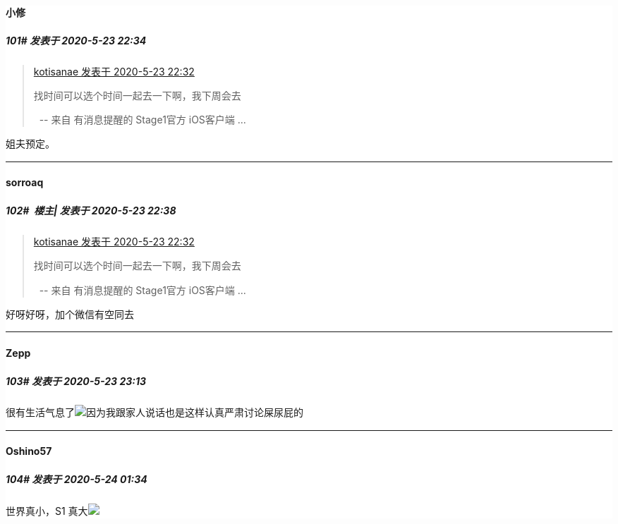 ####  小修  
##### 101#       发表于 2020-5-23 22:34



<blockquote><a href="httphttps://bbs.saraba1st.com/2b/forum.php?mod=redirect&amp;goto=findpost&amp;pid=47534382&amp;ptid=1936386" target="_blank">kotisanae 发表于 2020-5-23 22:32</a>

找时间可以选个时间一起去一下啊，我下周会去


  -- 来自 有消息提醒的 Stage1官方 iOS客户端 ...</blockquote>
姐夫预定。







-----

####  sorroaq  
##### 102#         楼主| 发表于 2020-5-23 22:38



<blockquote><a href="httphttps://bbs.saraba1st.com/2b/forum.php?mod=redirect&amp;goto=findpost&amp;pid=47534382&amp;ptid=1936386" target="_blank">kotisanae 发表于 2020-5-23 22:32</a>

找时间可以选个时间一起去一下啊，我下周会去


  -- 来自 有消息提醒的 Stage1官方 iOS客户端 ...</blockquote>
好呀好呀，加个微信有空同去







-----

####  Zepp  
##### 103#       发表于 2020-5-23 23:13




很有生活气息了<img src="https://static.saraba1st.com/image/smiley/face2017/066.png" referrerpolicy="no-referrer">因为我跟家人说话也是这样认真严肃讨论屎尿屁的







-----

####  Oshino57  
##### 104#       发表于 2020-5-24 01:34




世界真小，S1 真大<img src="https://static.saraba1st.com/image/smiley/face2017/035.png" referrerpolicy="no-referrer">
